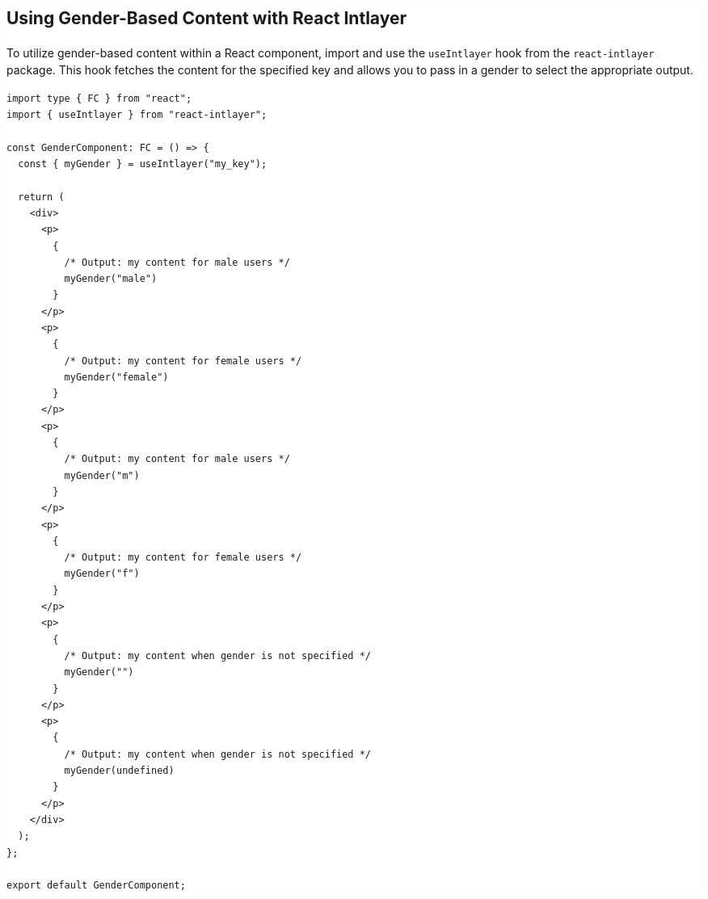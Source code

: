 ## Using Gender-Based Content with React Intlayer

To utilize gender-based content within a React component, import and use the `useIntlayer` hook from the `react-intlayer` package. This hook fetches the content for the specified key and allows you to pass in a gender to select the appropriate output.

```tsx fileName="**/*.tsx" codeFormat="typescript"
import type { FC } from "react";
import { useIntlayer } from "react-intlayer";

const GenderComponent: FC = () => {
  const { myGender } = useIntlayer("my_key");

  return (
    <div>
      <p>
        {
          /* Output: my content for male users */
          myGender("male")
        }
      </p>
      <p>
        {
          /* Output: my content for female users */
          myGender("female")
        }
      </p>
      <p>
        {
          /* Output: my content for male users */
          myGender("m")
        }
      </p>
      <p>
        {
          /* Output: my content for female users */
          myGender("f")
        }
      </p>
      <p>
        {
          /* Output: my content when gender is not specified */
          myGender("")
        }
      </p>
      <p>
        {
          /* Output: my content when gender is not specified */
          myGender(undefined)
        }
      </p>
    </div>
  );
};

export default GenderComponent;
```
